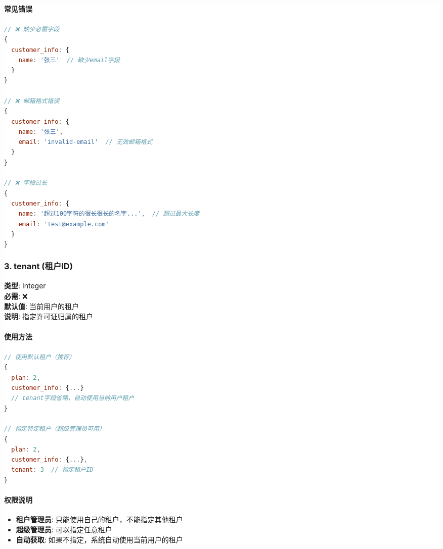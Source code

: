 #### 常见错误
```javascript
// ❌ 缺少必需字段
{
  customer_info: {
    name: '张三'  // 缺少email字段
  }
}

// ❌ 邮箱格式错误
{
  customer_info: {
    name: '张三',
    email: 'invalid-email'  // 无效邮箱格式
  }
}

// ❌ 字段过长
{
  customer_info: {
    name: '超过100字符的很长很长的名字...',  // 超过最大长度
    email: 'test@example.com'
  }
}
```

### 3. tenant (租户ID)

**类型**: Integer  
**必需**: ❌  
**默认值**: 当前用户的租户  
**说明**: 指定许可证归属的租户

#### 使用方法
```javascript
// 使用默认租户（推荐）
{
  plan: 2,
  customer_info: {...}
  // tenant字段省略，自动使用当前用户租户
}

// 指定特定租户（超级管理员可用）
{
  plan: 2,
  customer_info: {...},
  tenant: 3  // 指定租户ID
}
```

#### 权限说明
- **租户管理员**: 只能使用自己的租户，不能指定其他租户
- **超级管理员**: 可以指定任意租户
- **自动获取**: 如果不指定，系统自动使用当前用户的租户
